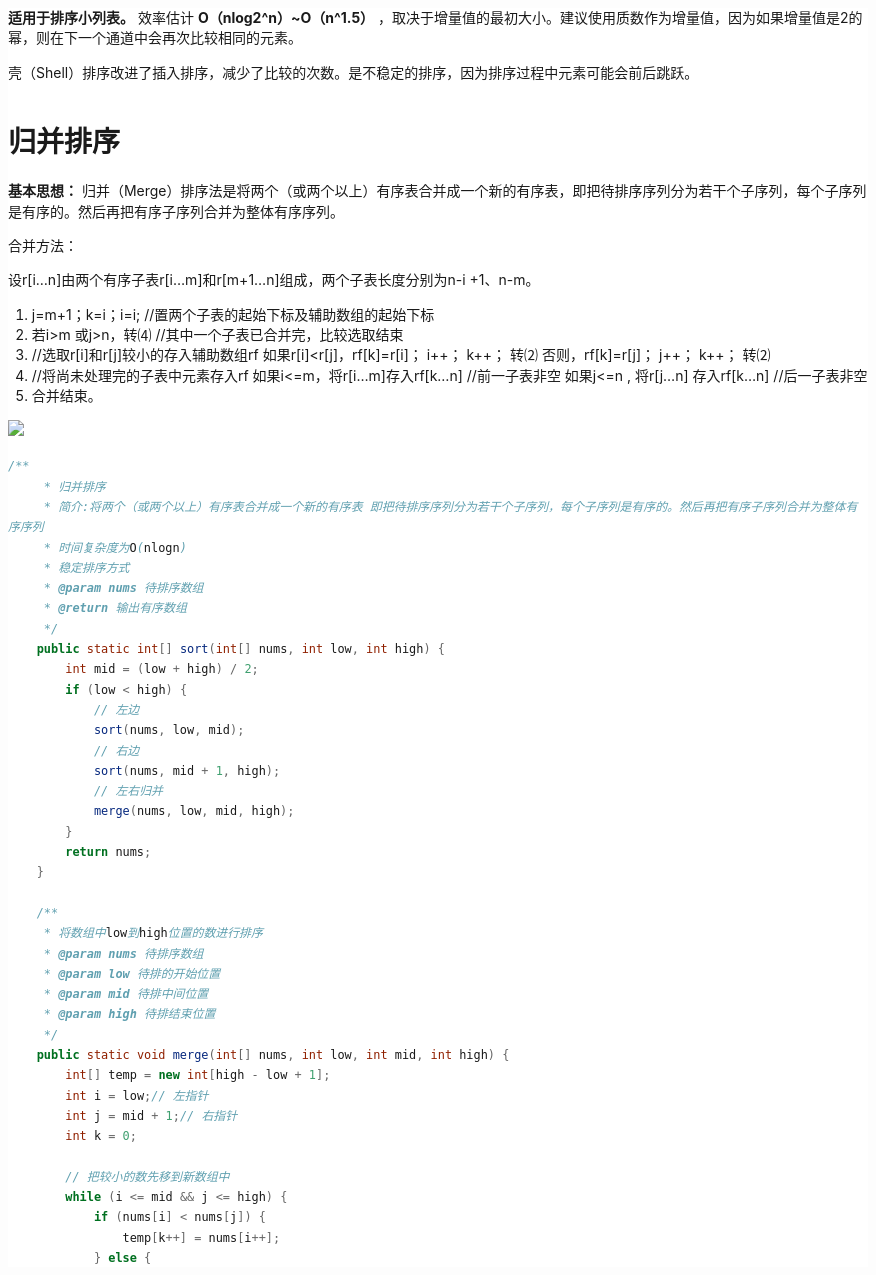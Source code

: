 
**适用于排序小列表。**
效率估计 **O（nlog2^n）~O（n^1.5）** ，取决于增量值的最初大小。建议使用质数作为增量值，因为如果增量值是2的幂，则在下一个通道中会再次比较相同的元素。 

壳（Shell）排序改进了插入排序，减少了比较的次数。是不稳定的排序，因为排序过程中元素可能会前后跳跃。 

# 归并排序

**基本思想：** 归并（Merge）排序法是将两个（或两个以上）有序表合并成一个新的有序表，即把待排序序列分为若干个子序列，每个子序列是有序的。然后再把有序子序列合并为整体有序序列。

合并方法：

设r[i…n]由两个有序子表r[i…m]和r[m+1…n]组成，两个子表长度分别为n-i +1、n-m。
1. j=m+1；k=i；i=i; //置两个子表的起始下标及辅助数组的起始下标
2. 若i>m 或j>n，转⑷ //其中一个子表已合并完，比较选取结束
3. //选取r[i]和r[j]较小的存入辅助数组rf
   如果r[i]<r[j]，rf[k]=r[i]； i++； k++； 转⑵
   否则，rf[k]=r[j]； j++； k++； 转⑵
4. //将尚未处理完的子表中元素存入rf
   如果i<=m，将r[i…m]存入rf[k…n] //前一子表非空
   如果j<=n ,  将r[j…n] 存入rf[k…n] //后一子表非空
5. 合并结束。

![](/10%E7%A7%8D%E6%8E%92%E5%BA%8F%E7%AE%97%E6%B3%95/2.jpg)

```java
/**
     * 归并排序
     * 简介:将两个（或两个以上）有序表合并成一个新的有序表 即把待排序序列分为若干个子序列，每个子序列是有序的。然后再把有序子序列合并为整体有序序列
     * 时间复杂度为O(nlogn)
     * 稳定排序方式
     * @param nums 待排序数组
     * @return 输出有序数组
     */
    public static int[] sort(int[] nums, int low, int high) {
        int mid = (low + high) / 2;
        if (low < high) {
            // 左边
            sort(nums, low, mid);
            // 右边
            sort(nums, mid + 1, high);
            // 左右归并
            merge(nums, low, mid, high);
        }
        return nums;
    }

    /**
     * 将数组中low到high位置的数进行排序
     * @param nums 待排序数组
     * @param low 待排的开始位置
     * @param mid 待排中间位置
     * @param high 待排结束位置
     */
    public static void merge(int[] nums, int low, int mid, int high) {
        int[] temp = new int[high - low + 1];
        int i = low;// 左指针
        int j = mid + 1;// 右指针
        int k = 0;

        // 把较小的数先移到新数组中
        while (i <= mid && j <= high) {
            if (nums[i] < nums[j]) {
                temp[k++] = nums[i++];
            } else {
```